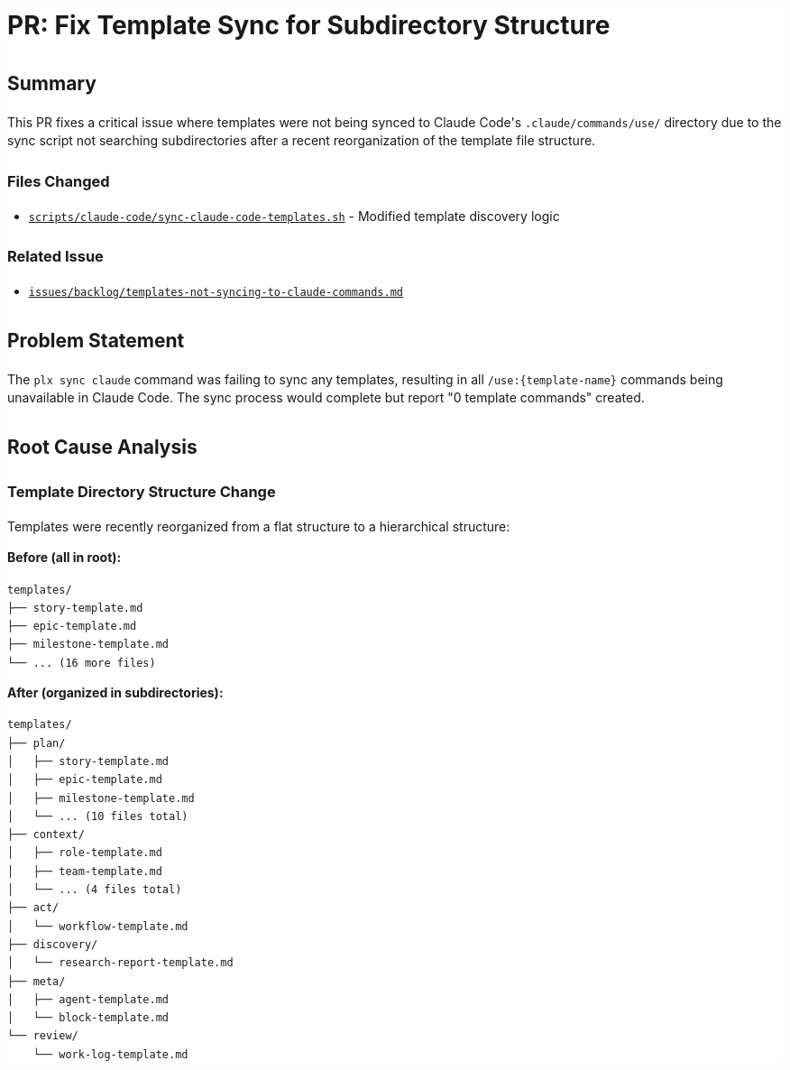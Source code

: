 # PR: Fix Template Sync for Subdirectory Structure

## Summary

This PR fixes a critical issue where templates were not being synced to Claude Code's `.claude/commands/use/` directory due to the sync script not searching subdirectories after a recent reorganization of the template file structure.

### Files Changed

- [`scripts/claude-code/sync-claude-code-templates.sh`](../scripts/claude-code/sync-claude-code-templates.sh) - Modified template discovery logic

### Related Issue

- [`issues/backlog/templates-not-syncing-to-claude-commands.md`](../issues/backlog/templates-not-syncing-to-claude-commands.md)

## Problem Statement

The `plx sync claude` command was failing to sync any templates, resulting in all `/use:{template-name}` commands being unavailable in Claude Code. The sync process would complete but report "0 template commands" created.

## Root Cause Analysis

### Template Directory Structure Change

Templates were recently reorganized from a flat structure to a hierarchical structure:

**Before (all in root):**
```
templates/
├── story-template.md
├── epic-template.md
├── milestone-template.md
└── ... (16 more files)
```

**After (organized in subdirectories):**
```
templates/
├── plan/
│   ├── story-template.md
│   ├── epic-template.md
│   ├── milestone-template.md
│   └── ... (10 files total)
├── context/
│   ├── role-template.md
│   ├── team-template.md
│   └── ... (4 files total)
├── act/
│   └── workflow-template.md
├── discovery/
│   └── research-report-template.md
├── meta/
│   ├── agent-template.md
│   └── block-template.md
└── review/
    └── work-log-template.md
```
